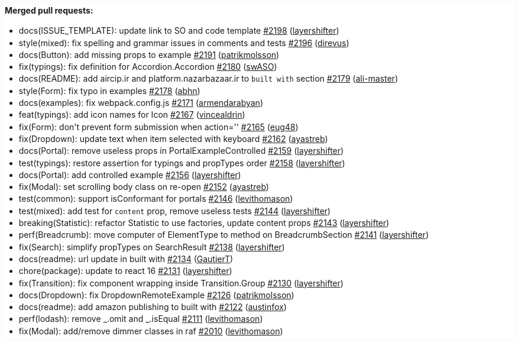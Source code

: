 **Merged pull requests:**

- docs\(ISSUE\_TEMPLATE\): update link to SO and code template [\#2198](https://github.com/Semantic-Org/Semantic-UI-React/pull/2198) ([layershifter](https://github.com/layershifter))
- style\(mixed\): fix spelling and grammar issues in comments and tests [\#2196](https://github.com/Semantic-Org/Semantic-UI-React/pull/2196) ([direvus](https://github.com/direvus))
- docs\(Button\): add missing props to example [\#2191](https://github.com/Semantic-Org/Semantic-UI-React/pull/2191) ([patrikmolsson](https://github.com/patrikmolsson))
- fix\(typings\): fix definition for Accordion.Accordion [\#2180](https://github.com/Semantic-Org/Semantic-UI-React/pull/2180) ([swASO](https://github.com/swASO))
- docs\(README\): add aircip.ir and platform.nazarbazaar.ir to `built with` section [\#2179](https://github.com/Semantic-Org/Semantic-UI-React/pull/2179) ([ali-master](https://github.com/ali-master))
- style\(Form\): fix typo in examples [\#2178](https://github.com/Semantic-Org/Semantic-UI-React/pull/2178) ([abhn](https://github.com/abhn))
- docs\(examples\): fix webpack.config.js [\#2171](https://github.com/Semantic-Org/Semantic-UI-React/pull/2171) ([armendarabyan](https://github.com/armendarabyan))
- feat\(typings\): add icon names for Icon [\#2167](https://github.com/Semantic-Org/Semantic-UI-React/pull/2167) ([vincealdrin](https://github.com/vincealdrin))
- fix\(Form\): don't prevent form submission when action='' [\#2165](https://github.com/Semantic-Org/Semantic-UI-React/pull/2165) ([eug48](https://github.com/eug48))
- fix\(Dropdown\): update text when item selected with keyboard [\#2162](https://github.com/Semantic-Org/Semantic-UI-React/pull/2162) ([ayastreb](https://github.com/ayastreb))
- docs\(Portal\): remove useless props in PortalExampleControlled [\#2159](https://github.com/Semantic-Org/Semantic-UI-React/pull/2159) ([layershifter](https://github.com/layershifter))
- test\(typings\): restore assertion for typings and propTypes order [\#2158](https://github.com/Semantic-Org/Semantic-UI-React/pull/2158) ([layershifter](https://github.com/layershifter))
- docs\(Portal\): add controlled example [\#2156](https://github.com/Semantic-Org/Semantic-UI-React/pull/2156) ([layershifter](https://github.com/layershifter))
- fix\(Modal\): set scrolling body class on re-open [\#2152](https://github.com/Semantic-Org/Semantic-UI-React/pull/2152) ([ayastreb](https://github.com/ayastreb))
- test\(common\): support isConformant for portals [\#2146](https://github.com/Semantic-Org/Semantic-UI-React/pull/2146) ([levithomason](https://github.com/levithomason))
-  test\(mixed\): add test for `content` prop, remove useless tests [\#2144](https://github.com/Semantic-Org/Semantic-UI-React/pull/2144) ([layershifter](https://github.com/layershifter))
- breaking\(Statistic\): refactor Statistic to use factories, update content props [\#2143](https://github.com/Semantic-Org/Semantic-UI-React/pull/2143) ([layershifter](https://github.com/layershifter))
- perf\(Breadcrumb\): move computer of ElementType to method on BreadcrumbSection [\#2141](https://github.com/Semantic-Org/Semantic-UI-React/pull/2141) ([layershifter](https://github.com/layershifter))
- fix\(Search\): simplify propTypes on SearchResult [\#2138](https://github.com/Semantic-Org/Semantic-UI-React/pull/2138) ([layershifter](https://github.com/layershifter))
- docs\(readme\): url update in built with [\#2134](https://github.com/Semantic-Org/Semantic-UI-React/pull/2134) ([GautierT](https://github.com/GautierT))
- chore\(package\): update to react 16 [\#2131](https://github.com/Semantic-Org/Semantic-UI-React/pull/2131) ([layershifter](https://github.com/layershifter))
- fix\(Transition\): fix component wrapping inside Transition.Group [\#2130](https://github.com/Semantic-Org/Semantic-UI-React/pull/2130) ([layershifter](https://github.com/layershifter))
- docs\(Dropdown\): fix DropdownRemoteExample [\#2126](https://github.com/Semantic-Org/Semantic-UI-React/pull/2126) ([patrikmolsson](https://github.com/patrikmolsson))
- docs\(readme\): add amazon publishing to built with [\#2122](https://github.com/Semantic-Org/Semantic-UI-React/pull/2122) ([austinfox](https://github.com/austinfox))
- perf\(lodash\): remove \_.omit and \_.isEqual [\#2111](https://github.com/Semantic-Org/Semantic-UI-React/pull/2111) ([levithomason](https://github.com/levithomason))
- fix\(Modal\): add/remove dimmer classes in raf [\#2010](https://github.com/Semantic-Org/Semantic-UI-React/pull/2010) ([levithomason](https://github.com/levithomason))
